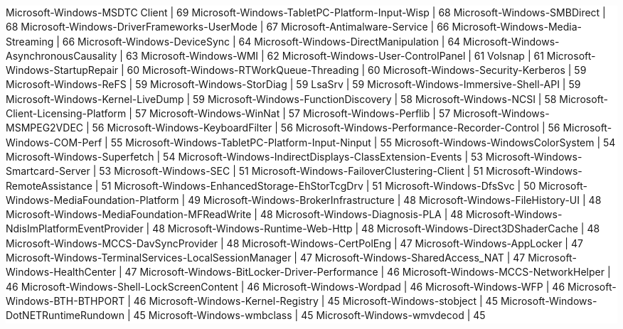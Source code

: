 Microsoft-Windows-MSDTC Client                                              |  69
Microsoft-Windows-TabletPC-Platform-Input-Wisp                              |  68
Microsoft-Windows-SMBDirect                                                 |  68
Microsoft-Windows-DriverFrameworks-UserMode                                 |  67
Microsoft-Antimalware-Service                                               |  66
Microsoft-Windows-Media-Streaming                                           |  66
Microsoft-Windows-DeviceSync                                                |  64
Microsoft-Windows-DirectManipulation                                        |  64
Microsoft-Windows-AsynchronousCausality                                     |  63
Microsoft-Windows-WMI                                                       |  62
Microsoft-Windows-User-ControlPanel                                         |  61
Volsnap                                                                     |  61
Microsoft-Windows-StartupRepair                                             |  60
Microsoft-Windows-RTWorkQueue-Threading                                     |  60
Microsoft-Windows-Security-Kerberos                                         |  59
Microsoft-Windows-ReFS                                                      |  59
Microsoft-Windows-StorDiag                                                  |  59
LsaSrv                                                                      |  59
Microsoft-Windows-Immersive-Shell-API                                       |  59
Microsoft-Windows-Kernel-LiveDump                                           |  59
Microsoft-Windows-FunctionDiscovery                                         |  58
Microsoft-Windows-NCSI                                                      |  58
Microsoft-Client-Licensing-Platform                                         |  57
Microsoft-Windows-WinNat                                                    |  57
Microsoft-Windows-Perflib                                                   |  57
Microsoft-Windows-MSMPEG2VDEC                                               |  56
Microsoft-Windows-KeyboardFilter                                            |  56
Microsoft-Windows-Performance-Recorder-Control                              |  56
Microsoft-Windows-COM-Perf                                                  |  55
Microsoft-Windows-TabletPC-Platform-Input-Ninput                            |  55
Microsoft-Windows-WindowsColorSystem                                        |  54
Microsoft-Windows-Superfetch                                                |  54
Microsoft-Windows-IndirectDisplays-ClassExtension-Events                    |  53
Microsoft-Windows-Smartcard-Server                                          |  53
Microsoft-Windows-SEC                                                       |  51
Microsoft-Windows-FailoverClustering-Client                                 |  51
Microsoft-Windows-RemoteAssistance                                          |  51
Microsoft-Windows-EnhancedStorage-EhStorTcgDrv                              |  51
Microsoft-Windows-DfsSvc                                                    |  50
Microsoft-Windows-MediaFoundation-Platform                                  |  49
Microsoft-Windows-BrokerInfrastructure                                      |  48
Microsoft-Windows-FileHistory-UI                                            |  48
Microsoft-Windows-MediaFoundation-MFReadWrite                               |  48
Microsoft-Windows-Diagnosis-PLA                                             |  48
Microsoft-Windows-NdisImPlatformEventProvider                               |  48
Microsoft-Windows-Runtime-Web-Http                                          |  48
Microsoft-Windows-Direct3DShaderCache                                       |  48
Microsoft-Windows-MCCS-DavSyncProvider                                      |  48
Microsoft-Windows-CertPolEng                                                |  47
Microsoft-Windows-AppLocker                                                 |  47
Microsoft-Windows-TerminalServices-LocalSessionManager                      |  47
Microsoft-Windows-SharedAccess_NAT                                          |  47
Microsoft-Windows-HealthCenter                                              |  47
Microsoft-Windows-BitLocker-Driver-Performance                              |  46
Microsoft-Windows-MCCS-NetworkHelper                                        |  46
Microsoft-Windows-Shell-LockScreenContent                                   |  46
Microsoft-Windows-Wordpad                                                   |  46
Microsoft-Windows-WFP                                                       |  46
Microsoft-Windows-BTH-BTHPORT                                               |  46
Microsoft-Windows-Kernel-Registry                                           |  45
Microsoft-Windows-stobject                                                  |  45
Microsoft-Windows-DotNETRuntimeRundown                                      |  45
Microsoft-Windows-wmbclass                                                  |  45
Microsoft-Windows-wmvdecod                                                  |  45